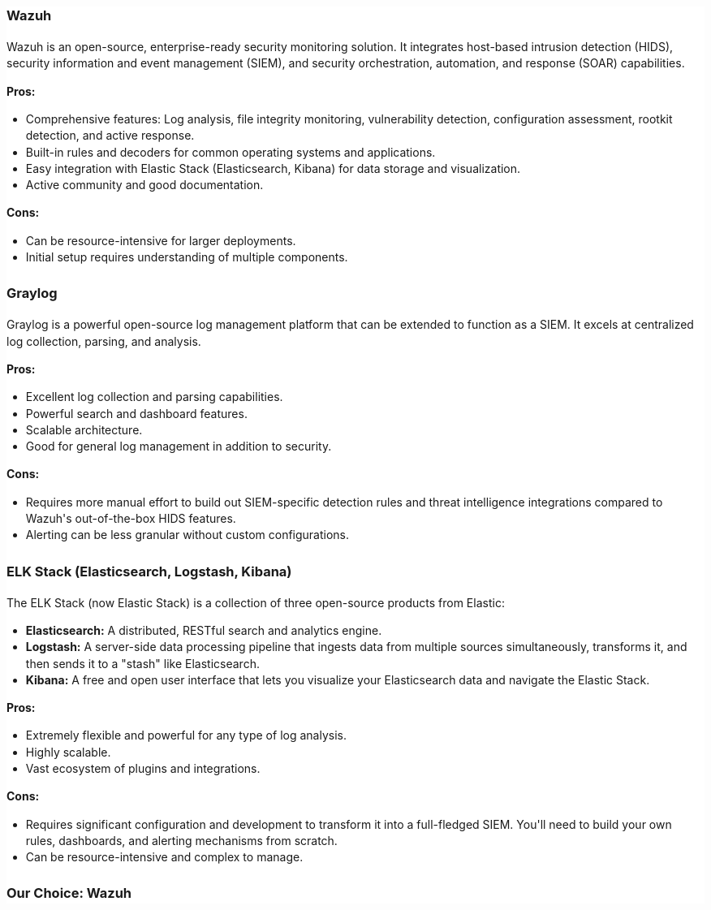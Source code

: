 ### Wazuh

Wazuh is an open-source, enterprise-ready security monitoring solution. It integrates host-based intrusion detection (HIDS), security information and event management (SIEM), and security orchestration, automation, and response (SOAR) capabilities.

**Pros:**
*   Comprehensive features: Log analysis, file integrity monitoring, vulnerability detection, configuration assessment, rootkit detection, and active response.
*   Built-in rules and decoders for common operating systems and applications.
*   Easy integration with Elastic Stack (Elasticsearch, Kibana) for data storage and visualization.
*   Active community and good documentation.

**Cons:**
*   Can be resource-intensive for larger deployments.
*   Initial setup requires understanding of multiple components.

### Graylog

Graylog is a powerful open-source log management platform that can be extended to function as a SIEM. It excels at centralized log collection, parsing, and analysis.

**Pros:**
*   Excellent log collection and parsing capabilities.
*   Powerful search and dashboard features.
*   Scalable architecture.
*   Good for general log management in addition to security.

**Cons:**
*   Requires more manual effort to build out SIEM-specific detection rules and threat intelligence integrations compared to Wazuh's out-of-the-box HIDS features.
*   Alerting can be less granular without custom configurations.

### ELK Stack (Elasticsearch, Logstash, Kibana)

The ELK Stack (now Elastic Stack) is a collection of three open-source products from Elastic:
*   **Elasticsearch:** A distributed, RESTful search and analytics engine.
*   **Logstash:** A server-side data processing pipeline that ingests data from multiple sources simultaneously, transforms it, and then sends it to a "stash" like Elasticsearch.
*   **Kibana:** A free and open user interface that lets you visualize your Elasticsearch data and navigate the Elastic Stack.

**Pros:**
*   Extremely flexible and powerful for any type of log analysis.
*   Highly scalable.
*   Vast ecosystem of plugins and integrations.

**Cons:**
*   Requires significant configuration and development to transform it into a full-fledged SIEM. You'll need to build your own rules, dashboards, and alerting mechanisms from scratch.
*   Can be resource-intensive and complex to manage.

### Our Choice: Wazuh
